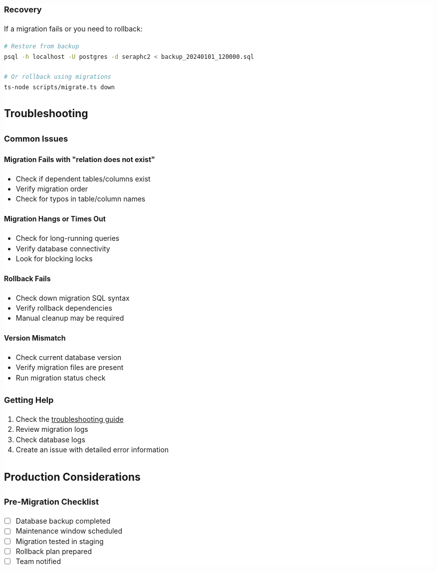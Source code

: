 ### Recovery

If a migration fails or you need to rollback:

```bash
# Restore from backup
psql -h localhost -U postgres -d seraphc2 < backup_20240101_120000.sql

# Or rollback using migrations
ts-node scripts/migrate.ts down
```

## Troubleshooting

### Common Issues

#### Migration Fails with "relation does not exist"
- Check if dependent tables/columns exist
- Verify migration order
- Check for typos in table/column names

#### Migration Hangs or Times Out
- Check for long-running queries
- Verify database connectivity
- Look for blocking locks

#### Rollback Fails
- Check down migration SQL syntax
- Verify rollback dependencies
- Manual cleanup may be required

#### Version Mismatch
- Check current database version
- Verify migration files are present
- Run migration status check

### Getting Help

1. Check the [troubleshooting guide](../troubleshooting/common-issues.md)
2. Review migration logs
3. Check database logs
4. Create an issue with detailed error information

## Production Considerations

### Pre-Migration Checklist

- [ ] Database backup completed
- [ ] Maintenance window scheduled
- [ ] Migration tested in staging
- [ ] Rollback plan prepared
- [ ] Team notified
